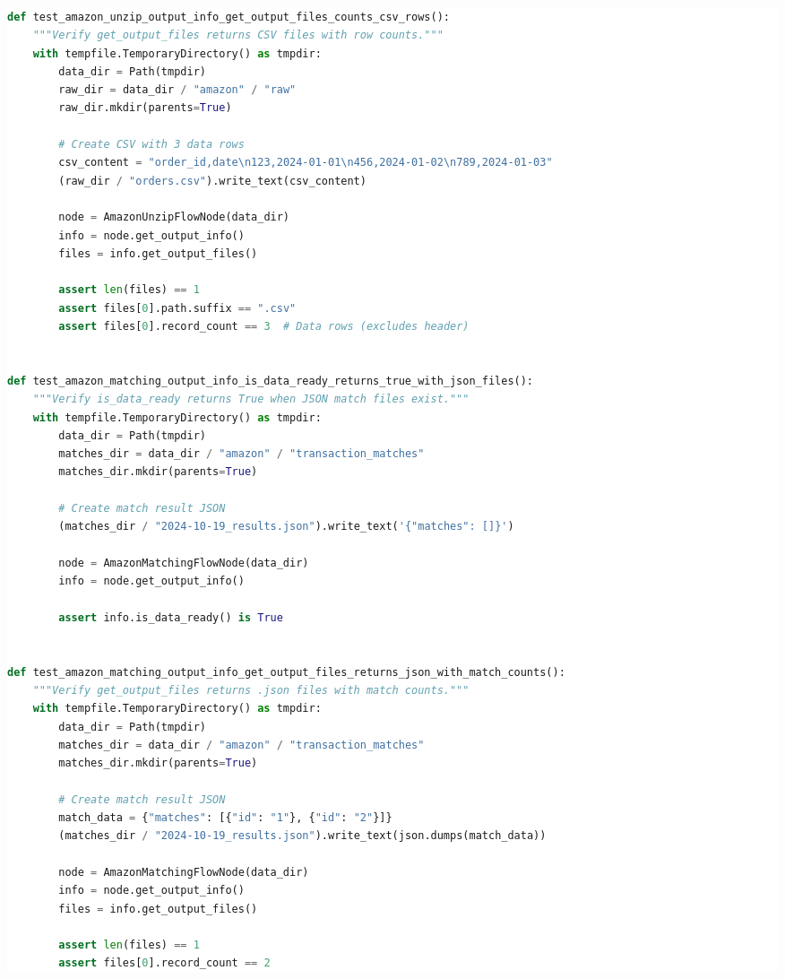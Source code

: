 ```python
def test_amazon_unzip_output_info_get_output_files_counts_csv_rows():
    """Verify get_output_files returns CSV files with row counts."""
    with tempfile.TemporaryDirectory() as tmpdir:
        data_dir = Path(tmpdir)
        raw_dir = data_dir / "amazon" / "raw"
        raw_dir.mkdir(parents=True)

        # Create CSV with 3 data rows
        csv_content = "order_id,date\n123,2024-01-01\n456,2024-01-02\n789,2024-01-03"
        (raw_dir / "orders.csv").write_text(csv_content)

        node = AmazonUnzipFlowNode(data_dir)
        info = node.get_output_info()
        files = info.get_output_files()

        assert len(files) == 1
        assert files[0].path.suffix == ".csv"
        assert files[0].record_count == 3  # Data rows (excludes header)


def test_amazon_matching_output_info_is_data_ready_returns_true_with_json_files():
    """Verify is_data_ready returns True when JSON match files exist."""
    with tempfile.TemporaryDirectory() as tmpdir:
        data_dir = Path(tmpdir)
        matches_dir = data_dir / "amazon" / "transaction_matches"
        matches_dir.mkdir(parents=True)

        # Create match result JSON
        (matches_dir / "2024-10-19_results.json").write_text('{"matches": []}')

        node = AmazonMatchingFlowNode(data_dir)
        info = node.get_output_info()

        assert info.is_data_ready() is True


def test_amazon_matching_output_info_get_output_files_returns_json_with_match_counts():
    """Verify get_output_files returns .json files with match counts."""
    with tempfile.TemporaryDirectory() as tmpdir:
        data_dir = Path(tmpdir)
        matches_dir = data_dir / "amazon" / "transaction_matches"
        matches_dir.mkdir(parents=True)

        # Create match result JSON
        match_data = {"matches": [{"id": "1"}, {"id": "2"}]}
        (matches_dir / "2024-10-19_results.json").write_text(json.dumps(match_data))

        node = AmazonMatchingFlowNode(data_dir)
        info = node.get_output_info()
        files = info.get_output_files()

        assert len(files) == 1
        assert files[0].record_count == 2
```
